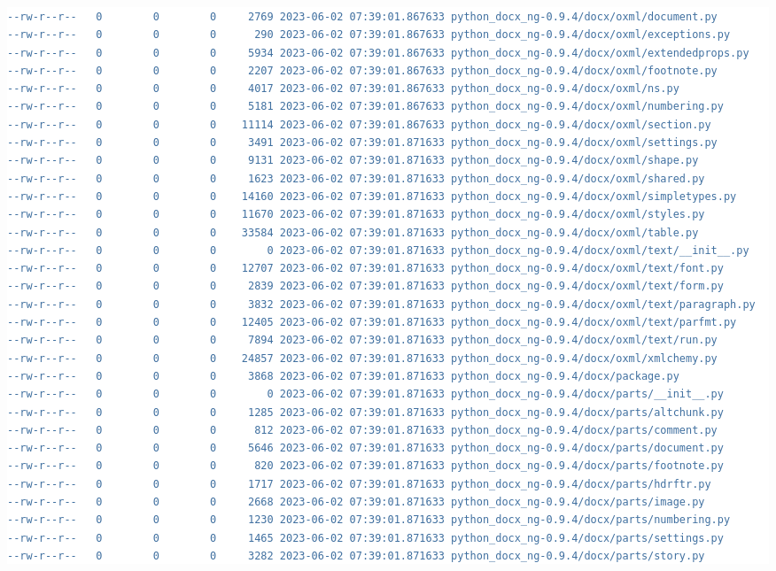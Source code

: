 ```diff
--rw-r--r--   0        0        0     2769 2023-06-02 07:39:01.867633 python_docx_ng-0.9.4/docx/oxml/document.py
--rw-r--r--   0        0        0      290 2023-06-02 07:39:01.867633 python_docx_ng-0.9.4/docx/oxml/exceptions.py
--rw-r--r--   0        0        0     5934 2023-06-02 07:39:01.867633 python_docx_ng-0.9.4/docx/oxml/extendedprops.py
--rw-r--r--   0        0        0     2207 2023-06-02 07:39:01.867633 python_docx_ng-0.9.4/docx/oxml/footnote.py
--rw-r--r--   0        0        0     4017 2023-06-02 07:39:01.867633 python_docx_ng-0.9.4/docx/oxml/ns.py
--rw-r--r--   0        0        0     5181 2023-06-02 07:39:01.867633 python_docx_ng-0.9.4/docx/oxml/numbering.py
--rw-r--r--   0        0        0    11114 2023-06-02 07:39:01.867633 python_docx_ng-0.9.4/docx/oxml/section.py
--rw-r--r--   0        0        0     3491 2023-06-02 07:39:01.871633 python_docx_ng-0.9.4/docx/oxml/settings.py
--rw-r--r--   0        0        0     9131 2023-06-02 07:39:01.871633 python_docx_ng-0.9.4/docx/oxml/shape.py
--rw-r--r--   0        0        0     1623 2023-06-02 07:39:01.871633 python_docx_ng-0.9.4/docx/oxml/shared.py
--rw-r--r--   0        0        0    14160 2023-06-02 07:39:01.871633 python_docx_ng-0.9.4/docx/oxml/simpletypes.py
--rw-r--r--   0        0        0    11670 2023-06-02 07:39:01.871633 python_docx_ng-0.9.4/docx/oxml/styles.py
--rw-r--r--   0        0        0    33584 2023-06-02 07:39:01.871633 python_docx_ng-0.9.4/docx/oxml/table.py
--rw-r--r--   0        0        0        0 2023-06-02 07:39:01.871633 python_docx_ng-0.9.4/docx/oxml/text/__init__.py
--rw-r--r--   0        0        0    12707 2023-06-02 07:39:01.871633 python_docx_ng-0.9.4/docx/oxml/text/font.py
--rw-r--r--   0        0        0     2839 2023-06-02 07:39:01.871633 python_docx_ng-0.9.4/docx/oxml/text/form.py
--rw-r--r--   0        0        0     3832 2023-06-02 07:39:01.871633 python_docx_ng-0.9.4/docx/oxml/text/paragraph.py
--rw-r--r--   0        0        0    12405 2023-06-02 07:39:01.871633 python_docx_ng-0.9.4/docx/oxml/text/parfmt.py
--rw-r--r--   0        0        0     7894 2023-06-02 07:39:01.871633 python_docx_ng-0.9.4/docx/oxml/text/run.py
--rw-r--r--   0        0        0    24857 2023-06-02 07:39:01.871633 python_docx_ng-0.9.4/docx/oxml/xmlchemy.py
--rw-r--r--   0        0        0     3868 2023-06-02 07:39:01.871633 python_docx_ng-0.9.4/docx/package.py
--rw-r--r--   0        0        0        0 2023-06-02 07:39:01.871633 python_docx_ng-0.9.4/docx/parts/__init__.py
--rw-r--r--   0        0        0     1285 2023-06-02 07:39:01.871633 python_docx_ng-0.9.4/docx/parts/altchunk.py
--rw-r--r--   0        0        0      812 2023-06-02 07:39:01.871633 python_docx_ng-0.9.4/docx/parts/comment.py
--rw-r--r--   0        0        0     5646 2023-06-02 07:39:01.871633 python_docx_ng-0.9.4/docx/parts/document.py
--rw-r--r--   0        0        0      820 2023-06-02 07:39:01.871633 python_docx_ng-0.9.4/docx/parts/footnote.py
--rw-r--r--   0        0        0     1717 2023-06-02 07:39:01.871633 python_docx_ng-0.9.4/docx/parts/hdrftr.py
--rw-r--r--   0        0        0     2668 2023-06-02 07:39:01.871633 python_docx_ng-0.9.4/docx/parts/image.py
--rw-r--r--   0        0        0     1230 2023-06-02 07:39:01.871633 python_docx_ng-0.9.4/docx/parts/numbering.py
--rw-r--r--   0        0        0     1465 2023-06-02 07:39:01.871633 python_docx_ng-0.9.4/docx/parts/settings.py
--rw-r--r--   0        0        0     3282 2023-06-02 07:39:01.871633 python_docx_ng-0.9.4/docx/parts/story.py
```